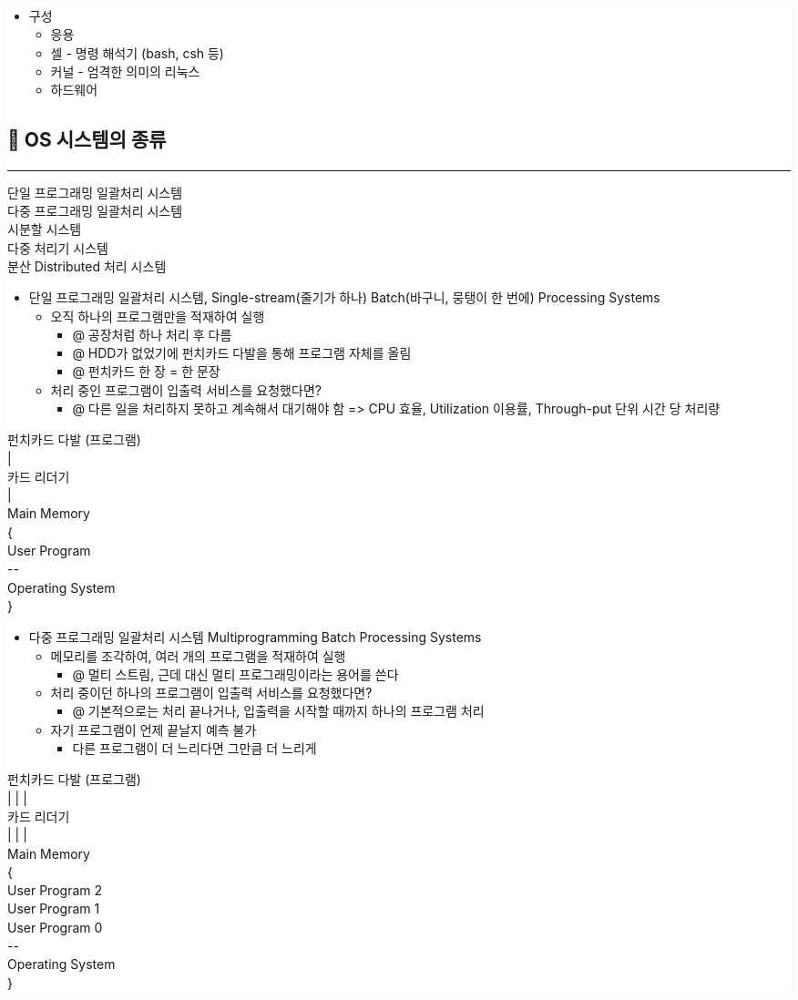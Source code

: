 - 구성
  - 응용
  - 셀 - 명령 해석기 (bash, csh 등)
  - 커널 - 엄격한 의미의 리눅스
  - 하드웨어

## 💫 OS 시스템의 종류

---

단일 프로그래밍 일괄처리 시스템  
다중 프로그래밍 일괄처리 시스템  
시분할 시스템  
다중 처리기 시스템  
분산 Distributed 처리 시스템  

- 단일 프로그래밍 일괄처리 시스템, Single-stream(줄기가 하나) Batch(바구니, 뭉탱이 한 번에) Processing Systems
  - 오직 하나의 프로그램만을 적재하여 실행  
    - @ 공장처럼 하나 처리 후 다름
    - @ HDD가 없었기에 펀치카드 다발을 통해 프로그램 자체를 올림  
    - @ 펀치카드 한 장 = 한 문장
  - 처리 중인 프로그램이 입출력 서비스를 요청했다면?  
    - @ 다른 일을 처리하지 못하고 계속해서 대기해야 함 => CPU 효율, Utilization 이용률, Through-put 단위 시간 당 처리량  

펀치카드 다발 (프로그램)  
|  
카드 리더기  
|  
Main Memory  
{  
    User Program  
    --  
    Operating System  
}  

- 다중 프로그래밍 일괄처리 시스템 Multiprogramming Batch Processing Systems
  - 메모리를 조각하여, 여러 개의 프로그램을 적재하여 실행  
    - @ 멀티 스트림, 근데 대신 멀티 프로그래밍이라는 용어를 쓴다
  - 처리 중이던 하나의 프로그램이 입출력 서비스를 요청했다면?  
    - @ 기본적으로는 처리 끝나거나, 입출력을 시작할 때까지 하나의 프로그램 처리
  - 자기 프로그램이 언제 끝날지 예측 불가
    - 다른 프로그램이 더 느리다면 그만큼 더 느리게  

펀치카드 다발 (프로그램)  
| | |  
카드 리더기  
| | |  
Main Memory  
{  
    User Program 2  
    User Program 1  
    User Program 0  
    --  
    Operating System  
}  
